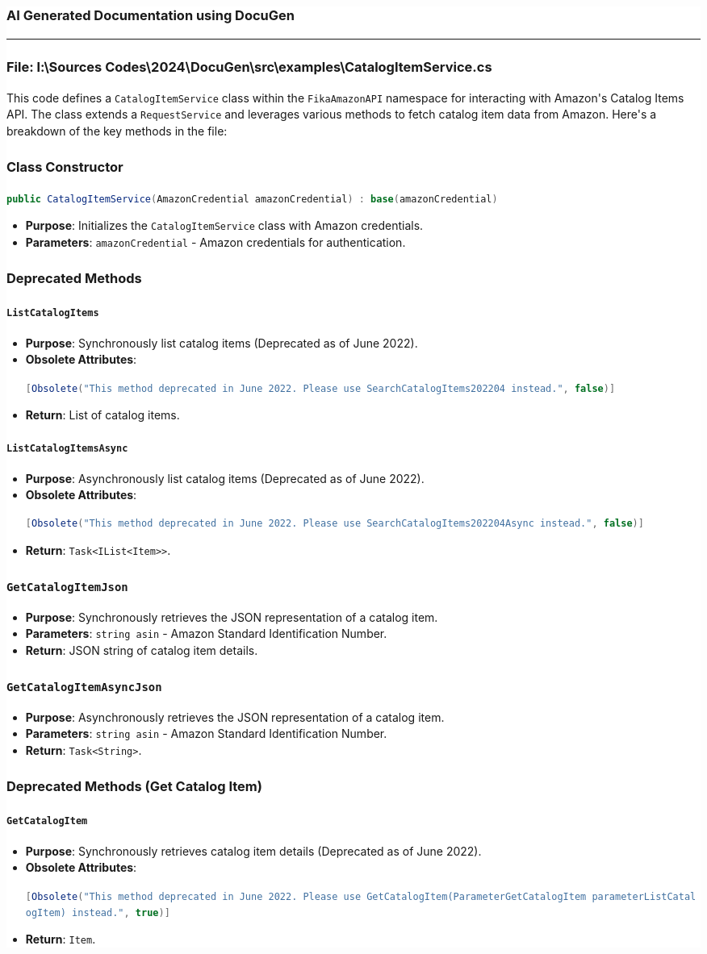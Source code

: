 ### AI Generated Documentation using DocuGen
----
### File: l:\Sources Codes\2024\DocuGen\src\examples\CatalogItemService.cs
This code defines a `CatalogItemService` class within the `FikaAmazonAPI` namespace for interacting with Amazon's Catalog Items API. The class extends a `RequestService` and leverages various methods to fetch catalog item data from Amazon. Here's a breakdown of the key methods in the file:

### Class Constructor
```csharp
public CatalogItemService(AmazonCredential amazonCredential) : base(amazonCredential)
```
- **Purpose**: Initializes the `CatalogItemService` class with Amazon credentials.
- **Parameters**: `amazonCredential` - Amazon credentials for authentication.

### Deprecated Methods

#### `ListCatalogItems`
- **Purpose**: Synchronously list catalog items (Deprecated as of June 2022).
- **Obsolete Attributes**: 
  ```csharp
  [Obsolete("This method deprecated in June 2022. Please use SearchCatalogItems202204 instead.", false)]
  ```
- **Return**: List of catalog items.

#### `ListCatalogItemsAsync`
- **Purpose**: Asynchronously list catalog items (Deprecated as of June 2022).
- **Obsolete Attributes**: 
  ```csharp
  [Obsolete("This method deprecated in June 2022. Please use SearchCatalogItems202204Async instead.", false)]
  ```
- **Return**: `Task<IList<Item>>`.

### `GetCatalogItemJson`
- **Purpose**: Synchronously retrieves the JSON representation of a catalog item.
- **Parameters**: `string asin` - Amazon Standard Identification Number.
- **Return**: JSON string of catalog item details.

### `GetCatalogItemAsyncJson`
- **Purpose**: Asynchronously retrieves the JSON representation of a catalog item.
- **Parameters**: `string asin` - Amazon Standard Identification Number.
- **Return**: `Task<String>`.

### Deprecated Methods (Get Catalog Item)

#### `GetCatalogItem`
- **Purpose**: Synchronously retrieves catalog item details (Deprecated as of June 2022).
- **Obsolete Attributes**: 
  ```csharp
  [Obsolete("This method deprecated in June 2022. Please use GetCatalogItem(ParameterGetCatalogItem parameterListCatalogItem) instead.", true)]
  ```
- **Return**: `Item`.
